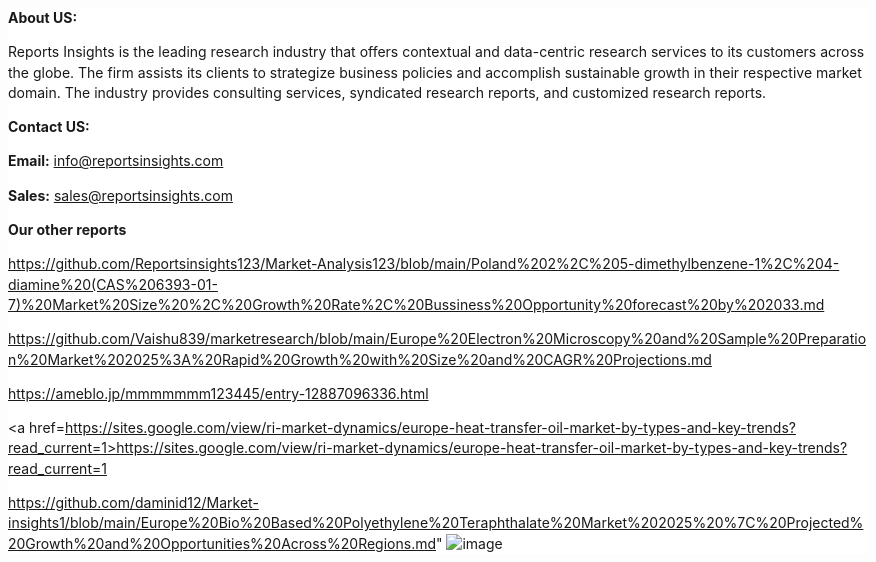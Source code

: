 <strong><strong>About US</strong>:</strong>

Reports Insights is the leading research industry that offers contextual and data-centric research services to its customers across the globe. The firm assists its clients to strategize business policies and accomplish sustainable growth in their respective market domain. The industry provides consulting services, syndicated research reports, and customized research reports.

<strong>Contact US:</strong>

<p class=""""><b>Email:</b> <a href=mailto:info@reportsinsights.com>info@reportsinsights.com</a></p>
<p class=""""><b>Sales:</b> <a href=mailto:sales@reportsinsights.com>sales@reportsinsights.com</a></p>

<strong>Our other reports</strong>

<a href=https://github.com/Reportsinsights123/Market-Analysis123/blob/main/Poland%202%2C%205-dimethylbenzene-1%2C%204-diamine%20(CAS%206393-01-7)%20Market%20Size%20%2C%20Growth%20Rate%2C%20Bussiness%20Opportunity%20forecast%20by%202033.md>https://github.com/Reportsinsights123/Market-Analysis123/blob/main/Poland%202%2C%205-dimethylbenzene-1%2C%204-diamine%20(CAS%206393-01-7)%20Market%20Size%20%2C%20Growth%20Rate%2C%20Bussiness%20Opportunity%20forecast%20by%202033.md</a>

<a href=https://github.com/Vaishu839/marketresearch/blob/main/Europe%20Electron%20Microscopy%20and%20Sample%20Preparation%20Market%202025%3A%20Rapid%20Growth%20with%20Size%20and%20CAGR%20Projections.md>https://github.com/Vaishu839/marketresearch/blob/main/Europe%20Electron%20Microscopy%20and%20Sample%20Preparation%20Market%202025%3A%20Rapid%20Growth%20with%20Size%20and%20CAGR%20Projections.md</a>

<a href=https://ameblo.jp/mmmmmmm123445/entry-12887096336.html>https://ameblo.jp/mmmmmmm123445/entry-12887096336.html</a>

<a href=https://sites.google.com/view/ri-market-dynamics/europe-heat-transfer-oil-market-by-types-and-key-trends?read_current=1>https://sites.google.com/view/ri-market-dynamics/europe-heat-transfer-oil-market-by-types-and-key-trends?read_current=1</a>

<a href=https://github.com/daminid12/Market-insights1/blob/main/Europe%20Bio%20Based%20Polyethylene%20Teraphthalate%20Market%202025%20%7C%20Projected%20Growth%20and%20Opportunities%20Across%20Regions.md>https://github.com/daminid12/Market-insights1/blob/main/Europe%20Bio%20Based%20Polyethylene%20Teraphthalate%20Market%202025%20%7C%20Projected%20Growth%20and%20Opportunities%20Across%20Regions.md</a>"
![image](https://github.com/user-attachments/assets/8246ba8b-cdee-4147-bb08-15254ac0c2e2)
